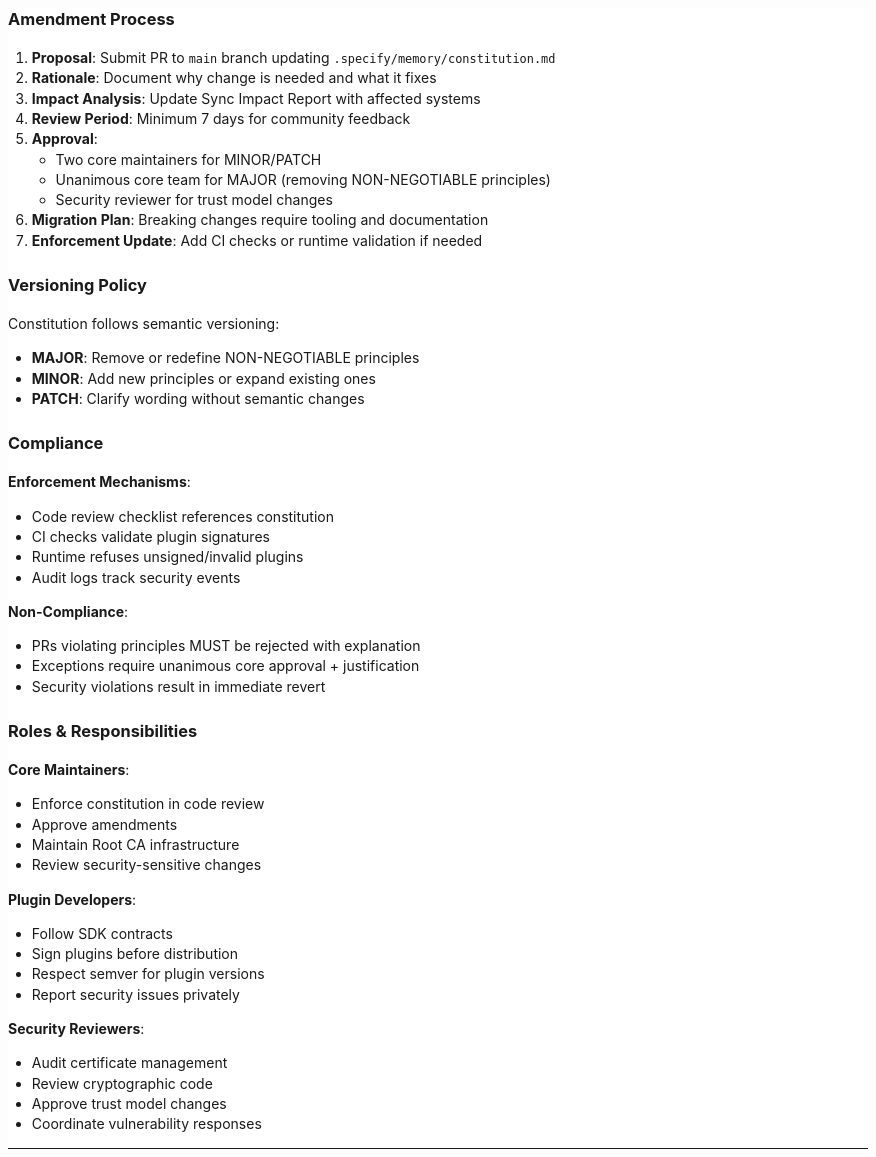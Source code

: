 ### Amendment Process

1. **Proposal**: Submit PR to `main` branch updating `.specify/memory/constitution.md`
2. **Rationale**: Document why change is needed and what it fixes
3. **Impact Analysis**: Update Sync Impact Report with affected systems
4. **Review Period**: Minimum 7 days for community feedback
5. **Approval**: 
   - Two core maintainers for MINOR/PATCH
   - Unanimous core team for MAJOR (removing NON-NEGOTIABLE principles)
   - Security reviewer for trust model changes
6. **Migration Plan**: Breaking changes require tooling and documentation
7. **Enforcement Update**: Add CI checks or runtime validation if needed

### Versioning Policy

Constitution follows semantic versioning:
- **MAJOR**: Remove or redefine NON-NEGOTIABLE principles
- **MINOR**: Add new principles or expand existing ones
- **PATCH**: Clarify wording without semantic changes

### Compliance

**Enforcement Mechanisms**:
- Code review checklist references constitution
- CI checks validate plugin signatures
- Runtime refuses unsigned/invalid plugins
- Audit logs track security events

**Non-Compliance**:
- PRs violating principles MUST be rejected with explanation
- Exceptions require unanimous core approval + justification
- Security violations result in immediate revert

### Roles & Responsibilities

**Core Maintainers**:
- Enforce constitution in code review
- Approve amendments
- Maintain Root CA infrastructure
- Review security-sensitive changes

**Plugin Developers**:
- Follow SDK contracts
- Sign plugins before distribution
- Respect semver for plugin versions
- Report security issues privately

**Security Reviewers**:
- Audit certificate management
- Review cryptographic code
- Approve trust model changes
- Coordinate vulnerability responses

---